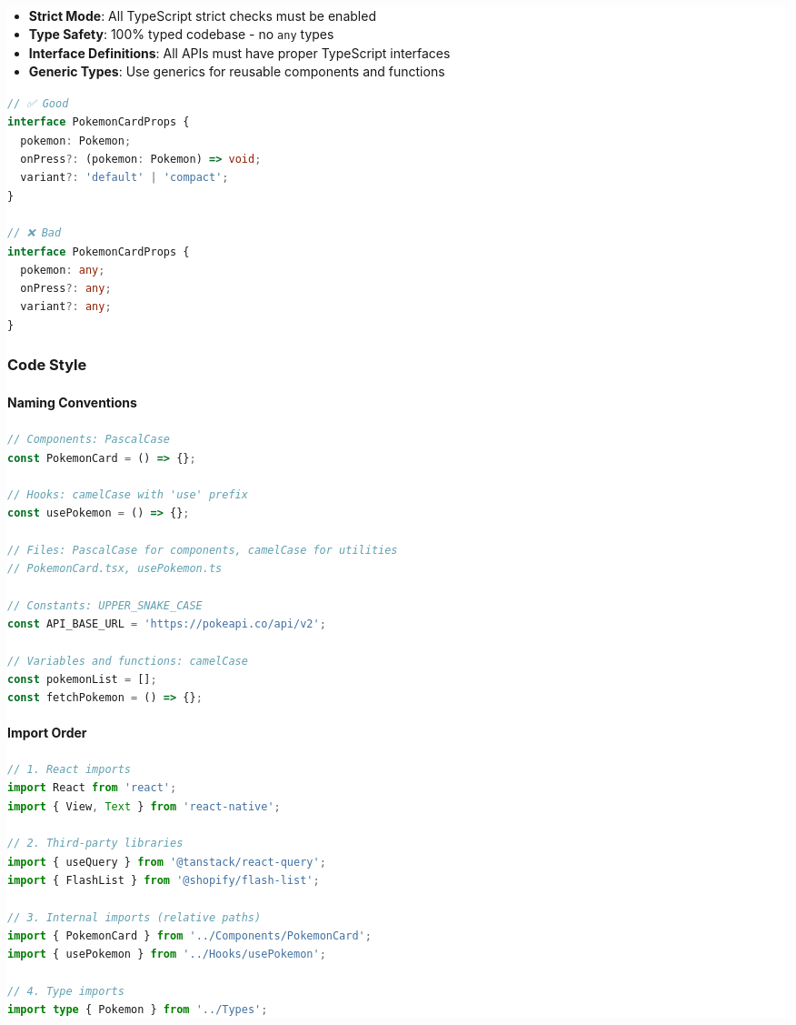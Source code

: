 - **Strict Mode**: All TypeScript strict checks must be enabled
- **Type Safety**: 100% typed codebase - no `any` types
- **Interface Definitions**: All APIs must have proper TypeScript interfaces
- **Generic Types**: Use generics for reusable components and functions

```typescript
// ✅ Good
interface PokemonCardProps {
  pokemon: Pokemon;
  onPress?: (pokemon: Pokemon) => void;
  variant?: 'default' | 'compact';
}

// ❌ Bad
interface PokemonCardProps {
  pokemon: any;
  onPress?: any;
  variant?: any;
}
```

### Code Style

#### Naming Conventions

```typescript
// Components: PascalCase
const PokemonCard = () => {};

// Hooks: camelCase with 'use' prefix
const usePokemon = () => {};

// Files: PascalCase for components, camelCase for utilities
// PokemonCard.tsx, usePokemon.ts

// Constants: UPPER_SNAKE_CASE
const API_BASE_URL = 'https://pokeapi.co/api/v2';

// Variables and functions: camelCase
const pokemonList = [];
const fetchPokemon = () => {};
```

#### Import Order

```typescript
// 1. React imports
import React from 'react';
import { View, Text } from 'react-native';

// 2. Third-party libraries
import { useQuery } from '@tanstack/react-query';
import { FlashList } from '@shopify/flash-list';

// 3. Internal imports (relative paths)
import { PokemonCard } from '../Components/PokemonCard';
import { usePokemon } from '../Hooks/usePokemon';

// 4. Type imports
import type { Pokemon } from '../Types';
```
